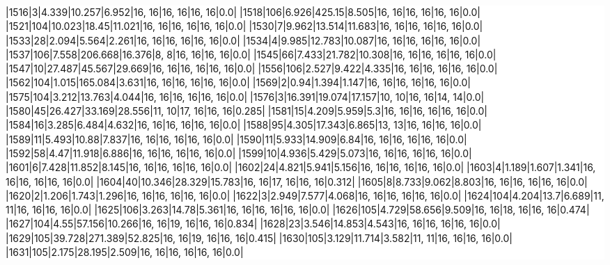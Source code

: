 |1516|3|4.339|10.257|6.952|16, 16|16, 16|16, 16|0.0|
|1518|106|6.926|425.15|8.505|16, 16|16, 16|16, 16|0.0|
|1521|104|10.023|18.45|11.021|16, 16|16, 16|16, 16|0.0|
|1530|7|9.962|13.514|11.683|16, 16|16, 16|16, 16|0.0|
|1533|28|2.094|5.564|2.261|16, 16|16, 16|16, 16|0.0|
|1534|4|9.985|12.783|10.087|16, 16|16, 16|16, 16|0.0|
|1537|106|7.558|206.668|16.376|8, 8|16, 16|16, 16|0.0|
|1545|66|7.433|21.782|10.308|16, 16|16, 16|16, 16|0.0|
|1547|10|27.487|45.567|29.669|16, 16|16, 16|16, 16|0.0|
|1556|106|2.527|9.422|4.335|16, 16|16, 16|16, 16|0.0|
|1562|104|1.015|165.084|3.631|16, 16|16, 16|16, 16|0.0|
|1569|2|0.94|1.394|1.147|16, 16|16, 16|16, 16|0.0|
|1575|104|3.212|13.763|4.044|16, 16|16, 16|16, 16|0.0|
|1576|3|16.391|19.074|17.157|10, 10|16, 16|14, 14|0.0|
|1580|45|26.427|33.169|28.556|11, 10|17, 16|16, 16|0.285|
|1581|15|4.209|5.959|5.3|16, 16|16, 16|16, 16|0.0|
|1584|16|3.285|6.484|4.632|16, 16|16, 16|16, 16|0.0|
|1588|95|4.305|17.343|6.865|13, 13|16, 16|16, 16|0.0|
|1589|11|5.493|10.88|7.837|16, 16|16, 16|16, 16|0.0|
|1590|11|5.933|14.909|6.84|16, 16|16, 16|16, 16|0.0|
|1592|58|4.47|11.918|6.886|16, 16|16, 16|16, 16|0.0|
|1599|10|4.936|5.429|5.073|16, 16|16, 16|16, 16|0.0|
|1601|6|7.428|11.852|8.145|16, 16|16, 16|16, 16|0.0|
|1602|24|4.821|5.941|5.156|16, 16|16, 16|16, 16|0.0|
|1603|4|1.189|1.607|1.341|16, 16|16, 16|16, 16|0.0|
|1604|40|10.346|28.329|15.783|16, 16|17, 16|16, 16|0.312|
|1605|8|8.733|9.062|8.803|16, 16|16, 16|16, 16|0.0|
|1620|2|1.206|1.743|1.296|16, 16|16, 16|16, 16|0.0|
|1622|3|2.949|7.577|4.068|16, 16|16, 16|16, 16|0.0|
|1624|104|4.204|13.7|6.689|11, 11|16, 16|16, 16|0.0|
|1625|106|3.263|14.78|5.361|16, 16|16, 16|16, 16|0.0|
|1626|105|4.729|58.656|9.509|16, 16|18, 16|16, 16|0.474|
|1627|104|4.55|57.156|10.266|16, 16|19, 16|16, 16|0.834|
|1628|23|3.546|14.853|4.543|16, 16|16, 16|16, 16|0.0|
|1629|105|39.728|271.389|52.825|16, 16|19, 16|16, 16|0.415|
|1630|105|3.129|11.714|3.582|11, 11|16, 16|16, 16|0.0|
|1631|105|2.175|28.195|2.509|16, 16|16, 16|16, 16|0.0|